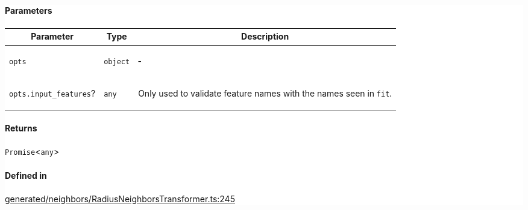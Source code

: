 #### Parameters

<table>
<thead>
<tr>
<th>Parameter</th>
<th>Type</th>
<th>Description</th>
</tr>
</thead>
<tbody>
<tr>
<td>

`opts`

</td>
<td>

`object`

</td>
<td>

&hyphen;

</td>
</tr>
<tr>
<td>

`opts.input_features`?

</td>
<td>

`any`

</td>
<td>

Only used to validate feature names with the names seen in `fit`.

</td>
</tr>
</tbody>
</table>

#### Returns

`Promise`\<`any`\>

#### Defined in

[generated/neighbors/RadiusNeighborsTransformer.ts:245](https://github.com/transitive-bullshit/scikit-learn-ts/blob/d136d90c5cb653f22204ec450ae61706606a5b96/packages/sklearn/src/generated/neighbors/RadiusNeighborsTransformer.ts#L245)
